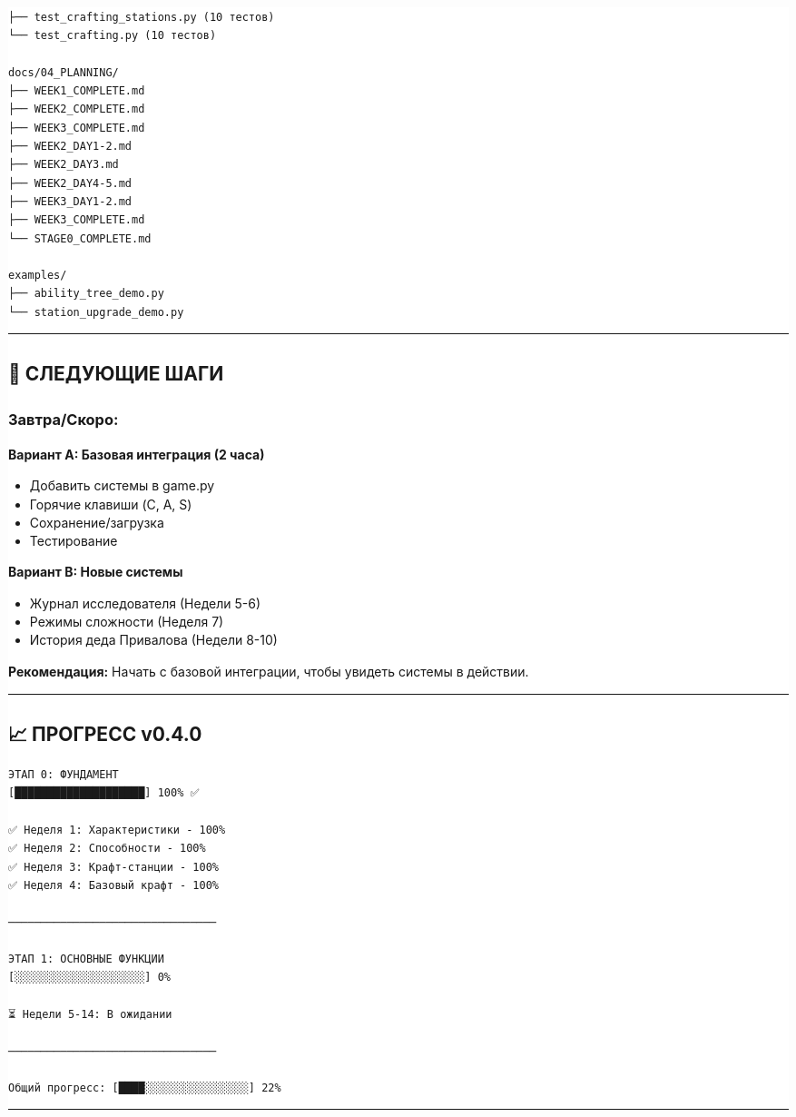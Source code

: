 ```
├── test_crafting_stations.py (10 тестов)
└── test_crafting.py (10 тестов)

docs/04_PLANNING/
├── WEEK1_COMPLETE.md
├── WEEK2_COMPLETE.md
├── WEEK3_COMPLETE.md
├── WEEK2_DAY1-2.md
├── WEEK2_DAY3.md
├── WEEK2_DAY4-5.md
├── WEEK3_DAY1-2.md
├── WEEK3_COMPLETE.md
└── STAGE0_COMPLETE.md

examples/
├── ability_tree_demo.py
└── station_upgrade_demo.py
```

---

## 🎯 СЛЕДУЮЩИЕ ШАГИ

### Завтра/Скоро:

**Вариант A: Базовая интеграция (2 часа)**
- Добавить системы в game.py
- Горячие клавиши (C, A, S)
- Сохранение/загрузка
- Тестирование

**Вариант B: Новые системы**
- Журнал исследователя (Недели 5-6)
- Режимы сложности (Неделя 7)
- История деда Привалова (Недели 8-10)

**Рекомендация:** Начать с базовой интеграции, чтобы увидеть системы в действии.

---

## 📈 ПРОГРЕСС v0.4.0

```
ЭТАП 0: ФУНДАМЕНТ
[████████████████████] 100% ✅

✅ Неделя 1: Характеристики - 100%
✅ Неделя 2: Способности - 100%
✅ Неделя 3: Крафт-станции - 100%
✅ Неделя 4: Базовый крафт - 100%

────────────────────────────────

ЭТАП 1: ОСНОВНЫЕ ФУНКЦИИ
[░░░░░░░░░░░░░░░░░░░░] 0%

⏳ Недели 5-14: В ожидании

────────────────────────────────

Общий прогресс: [████░░░░░░░░░░░░░░░░] 22%
```

---